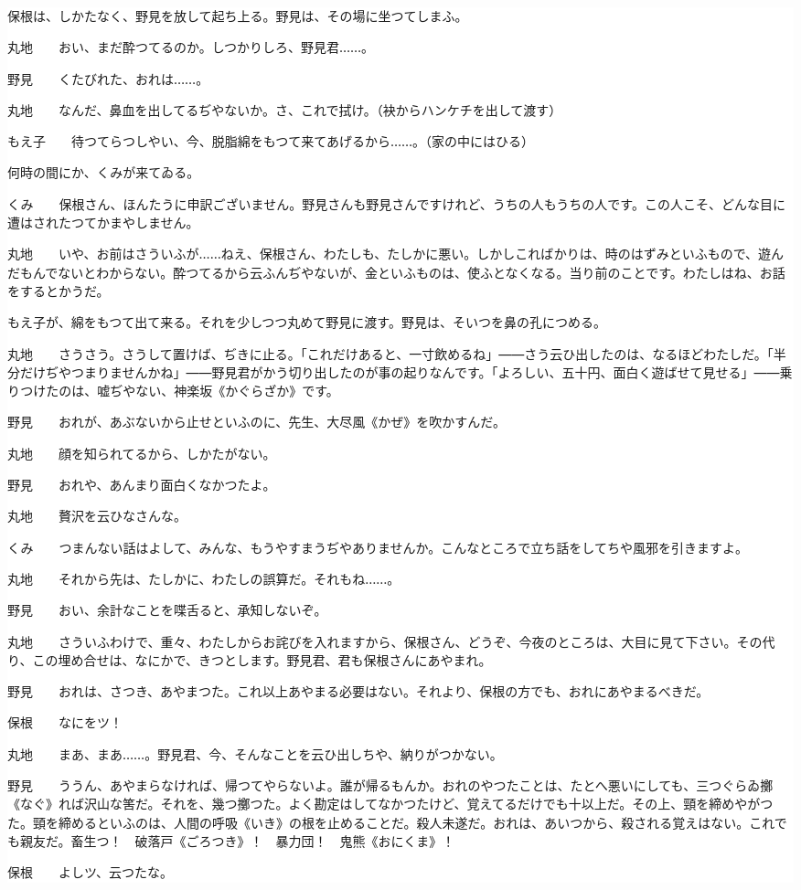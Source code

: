 


保根は、しかたなく、野見を放して起ち上る。野見は、その場に坐つてしまふ。





丸地　　おい、まだ酔つてるのか。しつかりしろ、野見君……。

野見　　くたびれた、おれは……。

丸地　　なんだ、鼻血を出してるぢやないか。さ、これで拭け。（袂からハンケチを出して渡す）

もえ子　　待つてらつしやい、今、脱脂綿をもつて来てあげるから……。（家の中にはひる）




何時の間にか、くみが来てゐる。





くみ　　保根さん、ほんたうに申訳ございません。野見さんも野見さんですけれど、うちの人もうちの人です。この人こそ、どんな目に遭はされたつてかまやしません。

丸地　　いや、お前はさういふが……ねえ、保根さん、わたしも、たしかに悪い。しかしこればかりは、時のはずみといふもので、遊んだもんでないとわからない。酔つてるから云ふんぢやないが、金といふものは、使ふとなくなる。当り前のことです。わたしはね、お話をするとかうだ。




もえ子が、綿をもつて出て来る。それを少しつつ丸めて野見に渡す。野見は、そいつを鼻の孔につめる。





丸地　　さうさう。さうして置けば、ぢきに止る。「これだけあると、一寸飲めるね」――さう云ひ出したのは、なるほどわたしだ。「半分だけぢやつまりませんかね」――野見君がかう切り出したのが事の起りなんです。「よろしい、五十円、面白く遊ばせて見せる」――乗りつけたのは、嘘ぢやない、神楽坂《かぐらざか》です。

野見　　おれが、あぶないから止せといふのに、先生、大尽風《かぜ》を吹かすんだ。

丸地　　顔を知られてるから、しかたがない。

野見　　おれや、あんまり面白くなかつたよ。

丸地　　贅沢を云ひなさんな。

くみ　　つまんない話はよして、みんな、もうやすまうぢやありませんか。こんなところで立ち話をしてちや風邪を引きますよ。

丸地　　それから先は、たしかに、わたしの誤算だ。それもね……。

野見　　おい、余計なことを喋舌ると、承知しないぞ。

丸地　　さういふわけで、重々、わたしからお詫びを入れますから、保根さん、どうぞ、今夜のところは、大目に見て下さい。その代り、この埋め合せは、なにかで、きつとします。野見君、君も保根さんにあやまれ。

野見　　おれは、さつき、あやまつた。これ以上あやまる必要はない。それより、保根の方でも、おれにあやまるべきだ。

保根　　なにをツ！

丸地　　まあ、まあ……。野見君、今、そんなことを云ひ出しちや、納りがつかない。

野見　　ううん、あやまらなければ、帰つてやらないよ。誰が帰るもんか。おれのやつたことは、たとへ悪いにしても、三つぐらゐ擲《なぐ》れば沢山な筈だ。それを、幾つ擲つた。よく勘定はしてなかつたけど、覚えてるだけでも十以上だ。その上、頸を締めやがつた。頸を締めるといふのは、人間の呼吸《いき》の根を止めることだ。殺人未遂だ。おれは、あいつから、殺される覚えはない。これでも親友だ。畜生つ！　破落戸《ごろつき》！　暴力団！　鬼熊《おにくま》！

保根　　よしツ、云つたな。
